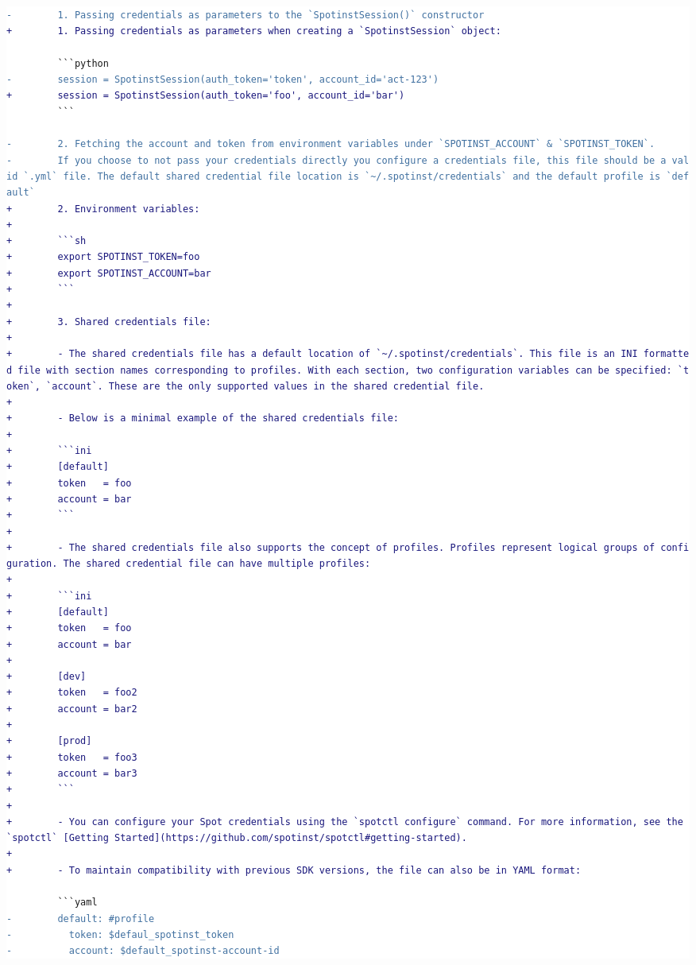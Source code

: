 ```diff
-        1. Passing credentials as parameters to the `SpotinstSession()` constructor
+        1. Passing credentials as parameters when creating a `SpotinstSession` object:
         
         ```python
-        session = SpotinstSession(auth_token='token', account_id='act-123')
+        session = SpotinstSession(auth_token='foo', account_id='bar')
         ```
         
-        2. Fetching the account and token from environment variables under `SPOTINST_ACCOUNT` & `SPOTINST_TOKEN`.
-        If you choose to not pass your credentials directly you configure a credentials file, this file should be a valid `.yml` file. The default shared credential file location is `~/.spotinst/credentials` and the default profile is `default`
+        2. Environment variables:
+        
+        ```sh
+        export SPOTINST_TOKEN=foo
+        export SPOTINST_ACCOUNT=bar
+        ```
+        
+        3. Shared credentials file:
+        
+        - The shared credentials file has a default location of `~/.spotinst/credentials`. This file is an INI formatted file with section names corresponding to profiles. With each section, two configuration variables can be specified: `token`, `account`. These are the only supported values in the shared credential file.
+        
+        - Below is a minimal example of the shared credentials file:
+        
+        ```ini
+        [default]
+        token   = foo
+        account = bar
+        ```
+        
+        - The shared credentials file also supports the concept of profiles. Profiles represent logical groups of configuration. The shared credential file can have multiple profiles:
+        
+        ```ini
+        [default]
+        token   = foo
+        account = bar
+        
+        [dev]
+        token   = foo2
+        account = bar2
+        
+        [prod]
+        token   = foo3
+        account = bar3
+        ```
+        
+        - You can configure your Spot credentials using the `spotctl configure` command. For more information, see the `spotctl` [Getting Started](https://github.com/spotinst/spotctl#getting-started).
+        
+        - To maintain compatibility with previous SDK versions, the file can also be in YAML format:
         
         ```yaml
-        default: #profile
-          token: $defaul_spotinst_token
-          account: $default_spotinst-account-id
```